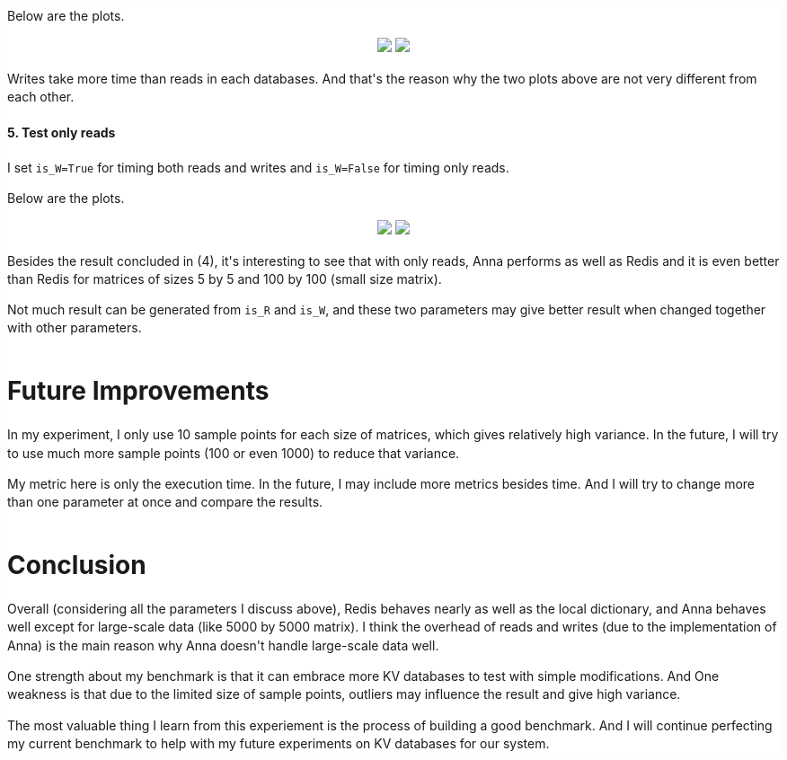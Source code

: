 Below are the plots.

<center class="half">    <img src="/Users/ding/faas/plots/is_RT.png" width="800"/>    <img src="/Users/ding/faas/plots/is_RF.png" width="800"/> </center>

Writes take more time than reads in each databases. And that's the reason why the two plots above are not very different from each other.



#### 5. Test only reads

I set `is_W=True` for timing both reads and writes and `is_W=False` for timing only reads.

Below are the plots.

<center class="half">    <img src="/Users/ding/faas/plots/is_WT.png" width="800"/>    <img src="/Users/ding/faas/plots/is_WF.png" width="800"/> </center>

Besides the result concluded in (4), it's interesting to see that with only reads, Anna performs as well as Redis and it is even better than Redis for matrices of sizes 5 by 5 and 100 by 100 (small size matrix).

Not much result can be generated from `is_R` and `is_W`, and these two parameters may give better result when changed together with other parameters.



# Future Improvements

In my experiment, I only use 10 sample points for each size of matrices, which gives relatively high variance.  In the future, I will try to use much more sample points (100 or even 1000) to reduce that variance. 

My metric here is only the execution time. In the future, I may include more metrics besides time. And I will try to change more than one parameter at once and compare the results.



# Conclusion

Overall (considering all the parameters I discuss above), Redis behaves nearly as well as the local dictionary, and Anna behaves well except for large-scale data (like 5000 by 5000 matrix). I think the overhead of reads and writes (due to the implementation of Anna) is the main reason why Anna doesn't handle large-scale data well. 

One strength about my benchmark is that it can embrace more KV databases to test with simple modifications. And One weakness is that due to the limited size of sample points, outliers may influence the result and give high variance. 

The most valuable thing I learn from this experiement is the process of building a good benchmark. And I will continue perfecting my current benchmark to help with my future experiments on KV databases for our system.